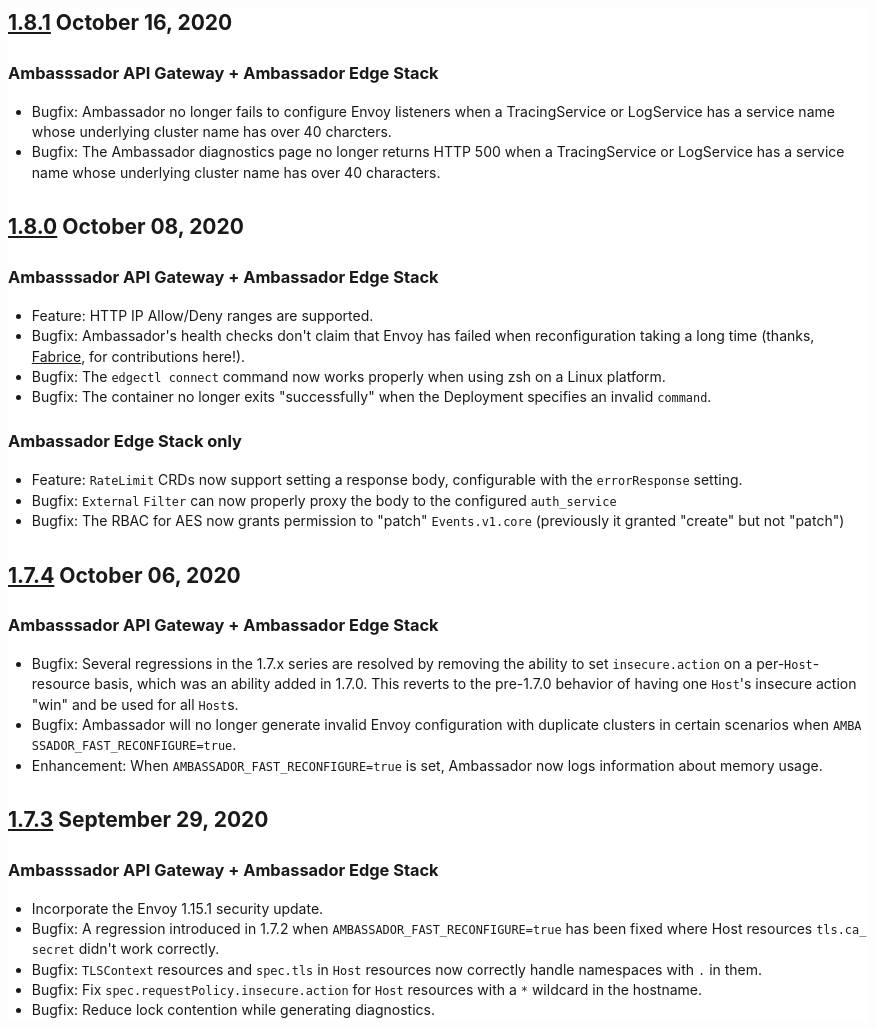 ## [1.8.1] October 16, 2020
[1.8.1]: https://github.com/datawire/ambassador/compare/v1.8.0...v1.8.1

### Ambasssador API Gateway + Ambassador Edge Stack

- Bugfix: Ambassador no longer fails to configure Envoy listeners when a TracingService or LogService has a service name whose underlying cluster name has over 40 charcters.
- Bugfix: The Ambassador diagnostics page no longer returns HTTP 500 when a TracingService or LogService has a service name whose underlying cluster name has over 40 characters.

## [1.8.0] October 08, 2020
[1.8.0]: https://github.com/datawire/ambassador/compare/v1.7.4...v1.8.0

### Ambasssador API Gateway + Ambassador Edge Stack

- Feature: HTTP IP Allow/Deny ranges are supported.
- Bugfix: Ambassador's health checks don't claim that Envoy has failed when reconfiguration taking a long time (thanks, [Fabrice](https://github.com/jfrabaute), for contributions here!).
- Bugfix: The `edgectl connect` command now works properly when using zsh on a Linux platform.
- Bugfix: The container no longer exits "successfully" when the Deployment specifies an invalid `command`.

### Ambassador Edge Stack only

- Feature: `RateLimit` CRDs now support setting a response body, configurable with the `errorResponse` setting.
- Bugfix: `External` `Filter` can now properly proxy the body to the configured `auth_service`
- Bugfix: The RBAC for AES now grants permission to "patch" `Events.v1.core` (previously it granted "create" but not "patch")

## [1.7.4] October 06, 2020
[1.7.4]: https://github.com/datawire/ambassador/compare/v1.7.3...v1.7.4

### Ambasssador API Gateway + Ambassador Edge Stack

- Bugfix: Several regressions in the 1.7.x series are resolved by removing the ability to set `insecure.action` on a per-`Host`-resource basis, which was an ability added in 1.7.0.  This reverts to the pre-1.7.0 behavior of having one `Host`'s insecure action "win" and be used for all `Host`s.
- Bugfix: Ambassador will no longer generate invalid Envoy configuration with duplicate clusters in certain scenarios when `AMBASSADOR_FAST_RECONFIGURE=true`.
- Enhancement: When `AMBASSADOR_FAST_RECONFIGURE=true` is set, Ambassador now logs information about memory usage.

## [1.7.3] September 29, 2020
[1.7.3]: https://github.com/datawire/ambassador/compare/v1.7.2...v1.7.3

### Ambasssador API Gateway + Ambassador Edge Stack

- Incorporate the Envoy 1.15.1 security update.
- Bugfix: A regression introduced in 1.7.2 when `AMBASSADOR_FAST_RECONFIGURE=true` has been fixed where Host resources `tls.ca_secret` didn't work correctly.
- Bugfix: `TLSContext` resources and `spec.tls` in `Host` resources now correctly handle namespaces with `.` in them.
- Bugfix: Fix `spec.requestPolicy.insecure.action` for `Host` resources with a `*` wildcard in the hostname.
- Bugfix: Reduce lock contention while generating diagnostics.


[deprecated in favor of safe_regex]: https://www.envoyproxy.io/docs/envoy/latest/version_history/v1.12.0.html?highlight=regex#deprecated
[max_program_size was deprecated]: https://www.envoyproxy.io/docs/envoy/latest/version_history/v1.15.0.html?highlight=max_program_size
[HTTP_JSON_V1]: https://www.envoyproxy.io/docs/envoy/latest/api-v2/config/trace/v2/zipkin.proto#envoy-api-field-config-trace-v2-zipkinconfig-collector-endpoint-version
[2.0.4-ea]: https://github.com/emissary-ingress/emissary/releases/v2.0.4-ea
[2.0.3-ea]: https://github.com/emissary-ingress/emissary/releases/v2.0.3-ea
[#3686]: https://github.com/emissary-ingress/emissary/issues/3686
[#3666]: https://github.com/emissary-ingress/emissary/issues/3666
[#3707]: https://github.com/emissary-ingress/emissary/issues/3707
[2.0.2-ea]: https://github.com/emissary-ingress/emissary/releases/v2.0.2-ea
[2.0.1-ea]: https://github.com/emissary-ingress/emissary/releases/v2.0.1-ea
[2.0.0-ea]: https://github.com/emissary-ingress/emissary/releases/v2.0.0-ea
[#2888]: https://github.com/datawire/ambassador/issues/2888
[1.14.1]: https://github.com/emissary-ingress/emissary/compare/v1.14.0...v1.14.1
[1.14.0]: https://github.com/emissary-ingress/emissary/compare/v1.13.10...v1.14.0
[1.13.10]: https://github.com/emissary-ingress/emissary/compare/v1.13.9...v1.13.10
[#3609]: https://github.com/emissary-ingress/emissary/issues/3609
[1.13.9]: https://github.com/emissary-ingress/emissary/compare/v1.13.8...v1.13.9
[1.13.8]: https://github.com/emissary-ingress/emissary/compare/v1.13.7...v1.13.8
[1.13.7]: https://github.com/datawire/ambassador/compare/v1.13.6...v1.13.7
[1.13.6]: https://github.com/datawire/ambassador/compare/v1.13.5...v1.13.6
[1.13.5]: https://github.com/datawire/ambassador/compare/v1.13.4...v1.13.5
[1.13.4]: https://github.com/datawire/ambassador/compare/v1.13.3...v1.13.4
[1.13.3]: https://github.com/datawire/ambassador/compare/v1.13.2...v1.13.3
[1.13.2]: https://github.com/datawire/ambassador/compare/v1.13.1...v1.13.2
[#3369]: https://github.com/datawire/ambassador/issues/3369
[1.13.1]: https://github.com/datawire/ambassador/compare/v1.13.0...v1.13.1
[#3358]: https://github.com/datawire/ambassador/issues/3358
[1.13.0]: https://github.com/datawire/ambassador/compare/v1.12.4...v1.13.0
[Ambassador Agent]: https://www.getambassador.io/docs/cloud/latest/service-catalog/quick-start/
[Ambassador Module configuration]: https://getambassador.io/docs/edge-stack/latest/topics/running/ambassador/
[Argo Applications]: https://www.getambassador.io/docs/argo/latest/quick-start/
[Argo Rollouts]: https://www.getambassador.io/docs/argo/latest/quick-start/
[Kubernetes Gateway API]: https://getambassador.io/docs/edge-stack/latest/topics/using/gateway-api/
[Mapping AuthService setting]: https://getambassador.io/docs/edge-stack/latest/topics/using/authservice
[#3074]: https://github.com/datawire/ambassador/issues/3074
[#3182]: https://github.com/datawire/ambassador/issues/3182
[#3224]: https://github.com/datawire/ambassador/issues/3224
[#3317]: https://github.com/datawire/ambassador/issues/3317
[#3324]: https://github.com/datawire/ambassador/issues/3324
[#3349]: https://github.com/datawire/ambassador/issues/3349
[burst ratelimiting]: https://getambassador.io/docs/edge-stack/latest/topics/using/rate-limits/rate-limits/
[#3341]: https://github.com/datawire/ambassador/issues/3341
[1.12.4]: https://github.com/datawire/ambassador/compare/v1.12.3...v1.12.4
[1.12.3]: https://github.com/datawire/ambassador/compare/v1.12.2...v1.12.3
[1.12.2]: https://github.com/datawire/ambassador/compare/v1.12.1...v1.12.2
[1.12.1]: https://github.com/datawire/ambassador/compare/v1.12.0...v1.12.1
[1.12.0]: https://github.com/datawire/ambassador/compare/v1.11.2...v1.12.0
[#3229]: https://github.com/datawire/ambassador/issues/3229
[#3233]: https://github.com/datawire/ambassador/issues/3233
[1.11.2]: https://github.com/datawire/ambassador/compare/v1.11.1...v1.11.2
[#3212]: https://github.com/datawire/ambassador/issues/3212
[1.11.1]: https://github.com/datawire/ambassador/compare/v1.11.0...v1.11.1
[1.11.0]: https://github.com/datawire/ambassador/compare/v1.10.0...v1.11.0
[#3005]: https://github.com/datawire/ambassador/issues/3005
[#3137]: https://github.com/datawire/ambassador/issues/3137
[#3142]: https://github.com/datawire/ambassador/issues/3142
[1.10.0]: https://github.com/datawire/ambassador/compare/v1.9.1...v1.10.0
[1.9.1]: https://github.com/datawire/ambassador/compare/v1.9.0...v1.9.1
[1.9.0]: https://github.com/datawire/ambassador/compare/v1.8.1...v1.9.0
[1.7.2]: https://github.com/datawire/ambassador/compare/v1.7.1...v1.7.2
[1.7.1]: https://github.com/datawire/ambassador/compare/v1.7.0...v1.7.1
[1.7.0]: https://github.com/datawire/ambassador/compare/v1.6.2...v1.7.0
[1.6.2]: https://github.com/datawire/ambassador/compare/v1.6.1...v1.6.2
[1.6.1]: https://github.com/datawire/ambassador/compare/v1.6.0...v1.6.1
[1.6.0]: https://github.com/datawire/ambassador/compare/v1.5.5...v1.6.0
[1.5.5]: https://github.com/datawire/ambassador/compare/v1.5.4...v1.5.5
[1.5.4]: https://github.com/datawire/ambassador/compare/v1.5.3...v1.5.4
[1.5.3]: https://github.com/datawire/ambassador/compare/v1.5.2...v1.5.3
[1.5.2]: https://github.com/datawire/ambassador/compare/v1.5.1...v1.5.2
[1.5.1]: https://github.com/datawire/ambassador/compare/v1.5.0...v1.5.1
[1.5.0]: https://github.com/datawire/ambassador/compare/v1.4.3...v1.5.0
[1.4.3]: https://github.com/datawire/ambassador/compare/v1.4.2...v1.4.3
[1.4.2]: https://github.com/datawire/ambassador/compare/v1.4.1...v1.4.2
[1.4.1]: https://github.com/datawire/ambassador/compare/v1.4.0...v1.4.1
[1.4.0]: https://github.com/datawire/ambassador/compare/v1.3.2...v1.4.0
[1.3.2]: https://github.com/datawire/ambassador/compare/v1.3.1...v1.3.2
[1.3.1]: https://github.com/datawire/ambassador/compare/v1.3.0...v1.3.1
[1.3.0]: https://github.com/datawire/ambassador/compare/v1.2.2...v1.3.0
[1.2.2]: https://github.com/datawire/ambassador/compare/v1.2.1...v1.2.2
[1.2.1]: https://github.com/datawire/ambassador/compare/v1.2.0...v1.2.1
[#2348]: https://github.com/datawire/ambassador/issues/2348
[1.2.0]: https://github.com/datawire/ambassador/compare/v1.1.1...v1.2.0
[#1475]: https://github.com/datawire/ambassador/issues/1475
[#1255]: https://github.com/datawire/ambassador/issues/1255
[#2155]: https://github.com/datawire/ambassador/issues/2155
[#2293]: https://github.com/datawire/ambassador/issues/2293
[1.1.1]: https://github.com/datawire/ambassador/compare/v1.1.0...v1.1.1
[#2202]: https://github.com/datawire/ambassador/issues/2202
[#2279]: https://github.com/datawire/ambassador/pull/2279
[1.1.0]: https://github.com/datawire/ambassador/compare/v1.0.0...v1.1.0
[#2198]: https://github.com/datawire/ambassador/issues/2198
[#2226]: https://github.com/datawire/ambassador/issues/2226
[#2227]: https://github.com/datawire/ambassador/issues/2227
[1.0.0]: https://github.com/datawire/ambassador/compare/v0.86.1...v1.0.0
[1.0.0-rc6]: https://github.com/datawire/ambassador/compare/v1.0.0-rc4...v1.0.0-rc6
[1.0.0-rc4]: https://github.com/datawire/ambassador/compare/v1.0.0-rc1...v1.0.0-rc4
[1.0.0-rc1]: https://github.com/datawire/ambassador/compare/v1.0.0-rc0...v1.0.0-rc1
[1.0.0-rc0]: https://github.com/datawire/ambassador/compare/v1.0.0-ea13...v1.0.0-rc0
[1.0.0-ea13]: https://github.com/datawire/ambassador/compare/v1.0.0-ea12...v1.0.0-ea13
[1.0.0-ea12]: https://github.com/datawire/ambassador/compare/v1.0.0-ea9...v1.0.0-ea12
[1.0.0-ea9]: https://github.com/datawire/ambassador/compare/v1.0.0-ea7...v1.0.0-ea9
[1.0.0-ea7]: https://github.com/datawire/ambassador/compare/v1.0.0-ea6...v1.0.0-ea7
[1.0.0-ea6]: https://github.com/datawire/ambassador/compare/v1.0.0-ea5...v1.0.0-ea6
[1.0.0-ea5]: https://github.com/datawire/ambassador/compare/v1.0.0-ea3...v1.0.0-ea5
[1.0.0-ea3]: https://github.com/datawire/ambassador/compare/v1.0.0-ea1...v1.0.0-ea3
[1.0.0-ea1]: https://github.com/datawire/ambassador/compare/v0.85.0...v1.0.0-ea1
[0.86.1]: https://github.com/datawire/ambassador/compare/v0.84.1...v0.86.1
[0.85.0]: https://github.com/datawire/ambassador/compare/v0.84.1...v0.85.0
[0.84.1]: https://github.com/datawire/ambassador/compare/v0.84.0...v0.84.1
[0.84.0]: https://github.com/datawire/ambassador/compare/v0.83.0...v0.84.0
[0.83.0]: https://github.com/datawire/ambassador/compare/v0.82.0...v0.83.0
[0.82.0]: https://github.com/datawire/ambassador/compare/v0.81.0...v0.82.0
[0.81.0]: https://github.com/datawire/ambassador/compare/v0.80.0...v0.81.0
[0.80.0]: https://github.com/datawire/ambassador/compare/v0.78.0...v0.80.0
[0.78.0]: https://github.com/datawire/ambassador/compare/v0.77.0...v0.78.0
[0.77.0]: https://github.com/datawire/ambassador/compare/v0.76.0...v0.77.0
[0.76.0]: https://github.com/datawire/ambassador/compare/v0.75.0...v0.76.0
[#1767]: https://github.com/datawire/ambassador/issues/1767
[#1732]: https://github.com/datawire/ambassador/issues/1732
[0.75.0]: https://github.com/datawire/ambassador/compare/0.74.1...0.75.0
[#1159]: https://github.com/datawire/ambassador/issues/1159
[#1708]: https://github.com/datawire/ambassador/issues/1708
[0.74.1]: https://github.com/datawire/ambassador/compare/0.74.0...0.74.1
[#1727]: https://github.com/datawire/ambassador/issues/1727
[0.74.0]: https://github.com/datawire/ambassador/compare/0.73.0...0.74.0
[#1542]: https://github.com/datawire/ambassador/issues/1542
[0.73.0]: https://github.com/datawire/ambassador/compare/0.72.0...0.73.0
[#1255]: https://github.com/datawire/ambassador/issues/1255
[#1292]: https://github.com/datawire/ambassador/issuse/1292
[#1461]: https://github.com/datawire/ambassador/issues/1461
[#1578]: https://github.com/datawire/ambassador/issuse/1578
[#1579]: https://github.com/datawire/ambassador/issuse/1579
[#1594]: https://github.com/datawire/ambassador/issuse/1594
[#1622]: https://github.com/datawire/ambassador/issues/1622
[#1625]: https://github.com/datawire/ambassador/issues/1625
[0.72.0]: https://github.com/datawire/ambassador/compare/0.71.0...0.72.0
[#1414]: https://github.com/datawire/ambassador/issues/1414
[#1531]: https://github.com/datawire/ambassador/issues/1531
[#1571]: https://github.com/datawire/ambassador/issues/1571
[#1595]: https://github.com/datawire/ambassador/issues/1595
[#1614]: https://github.com/datawire/ambassador/issues/1614
[#1619]: https://github.com/datawire/ambassador/issues/1619
[0.71.0]: https://github.com/datawire/ambassador/compare/0.70.1...0.71.0
[#744]: https://github.com/datawire/ambassador/issues/744
[#1379]: https://github.com/datawire/ambassador/issues/1379
[#1453]: https://github.com/datawire/ambassador/issues/1453
[#1463]: https://github.com/datawire/ambassador/issues/1463
[#1497]: https://github.com/datawire/ambassador/issues/1497
[#1563]: https://github.com/datawire/ambassador/issues/1563
[#1569]: https://github.com/datawire/ambassador/issues/1569
[#1573]: https://github.com/datawire/ambassador/issues/1573
[0.70.1]: https://github.com/datawire/ambassador/compare/0.70.0...0.70.1
[0.70.0]: https://github.com/datawire/ambassador/compare/0.61.0...0.70.0
[#482]: https://github.com/datawire/ambassador/issues/482
[#1526]: https://github.com/datawire/ambassador/issues/1526
[#1527]: https://github.com/datawire/ambassador/issues/1527
[0.61.1]: https://github.com/datawire/ambassador/compare/0.61.0...0.61.1
[#1532]: https://github.com/datawire/ambassador/issues/1532
[#1533]: https://github.com/datawire/ambassador/issues/1533
[0.61.0]: https://github.com/datawire/ambassador/compare/0.60.3...0.61.0
[0.60.3]: https://github.com/datawire/ambassador/compare/0.60.2...0.60.3
[0.60.2]: https://github.com/datawire/ambassador/compare/0.60.1...0.60.2
[#1465]: https://github.com/datawire/ambassador/issues/1465
[0.60.1]: https://github.com/datawire/ambassador/compare/0.60.0...0.60.1
[#1465]: https://github.com/datawire/ambassador/issues/1465
[#1467]: https://github.com/datawire/ambassador/issues/1467
[0.60.0]: https://github.com/datawire/ambassador/compare/0.53.1...0.60.0
[0.53.1]: https://github.com/datawire/ambassador/compare/0.52.1...0.53.1
[0.52.1]: https://github.com/datawire/ambassador/compare/0.52.0...0.52.1
[#1293]: https://github.com/datawire/ambassador/issues/1293
[0.52.0]: https://github.com/datawire/ambassador/compare/0.51.2...0.52.0
[#456]: https://github.com/datawire/ambassador/issues/456
[#1031]: https://github.com/datawire/ambassador/issues/1031
[#1294]: https://github.com/datawire/ambassador/issues/1294
[#1313]: https://github.com/datawire/ambassador/issues/1313
[#1318]: https://github.com/datawire/ambassador/issues/1318
[0.51.2]: https://github.com/datawire/ambassador/compare/0.51.1...0.51.2
[#1211]: https://github.com/datawire/ambassador/issues/1211
[0.51.1]: https://github.com/datawire/ambassador/compare/0.51.0...0.51.1
[0.51.0]: https://github.com/datawire/ambassador/compare/0.50.3...0.51.0
[#420]: https://github.com/datawire/ambassador/issues/420
[#1211]: https://github.com/datawire/ambassador/issues/1211
[0.50.3]: https://github.com/datawire/ambassador/compare/0.50.2...0.50.3
[0.50.2]: https://github.com/datawire/ambassador/compare/0.50.1...0.50.2
[#1202]: https://github.com/datawire/ambassador/issues/1202
[#1203]: https://github.com/datawire/ambassador/issues/1203
[#1216]: https://github.com/datawire/ambassador/issues/1216
[#1226]: https://github.com/datawire/ambassador/issues/1226
[0.50.1]: https://github.com/datawire/ambassador/compare/0.50.0...0.50.1
[#944]: https://github.com/datawire/ambassador/issues/944
[#1160]: https://github.com/datawire/ambassador/issues/1160
[0.50.0]: https://github.com/datawire/ambassador/compare/0.50.0-rc6...0.50.0
[#1098]: https://github.com/datawire/ambassador/issues/1098
[#1155]: https://github.com/datawire/ambassador/issues/1155
[#1156]: https://github.com/datawire/ambassador/issues/1156
[0.50.0-rc6]: https://github.com/datawire/ambassador/compare/0.50.0-rc5...0.50.0-rc6
[#174]: https://github.com/datawire/ambassador/issues/174
[#474]: https://github.com/datawire/ambassador/issues/474
[#483]: https://github.com/datawire/ambassador/issues/483
[#1093]: https://github.com/datawire/ambassador/issues/1093
[#1098]: https://github.com/datawire/ambassador/issues/1098
[#1104]: https://github.com/datawire/ambassador/issues/1104
[#1106]: https://github.com/datawire/ambassador/issues/1106
[#1115]: https://github.com/datawire/ambassador/issues/1115
[#1118]: https://github.com/datawire/ambassador/issues/1118
[#1140]: https://github.com/datawire/ambassador/issues/1140
[#1148]: https://github.com/datawire/ambassador/issues/1148
[0.50.0-rc5]: https://github.com/datawire/ambassador/compare/0.50.0-rc4...0.50.0-rc5
[#933]: https://github.com/datawire/ambassador/issues/993
[#1026]: https://github.com/datawire/ambassador/issues/1026
[#1071]: https://github.com/datawire/ambassador/issues/1071
[#1096]: https://github.com/datawire/ambassador/issues/1096
[#1100]: https://github.com/datawire/ambassador/issues/1100
[0.50.0-rc4]: https://github.com/datawire/ambassador/compare/0.50.0-rc3...0.50.0-rc4
[#1039]: https://github.com/datawire/ambassador/issues/1039
[0.50.0-rc3]: https://github.com/datawire/ambassador/compare/0.50.0-rc2...0.50.0-rc3
[#1054]: https://github.com/datawire/ambassador/issues/1054
[#1057]: https://github.com/datawire/ambassador/issues/1057